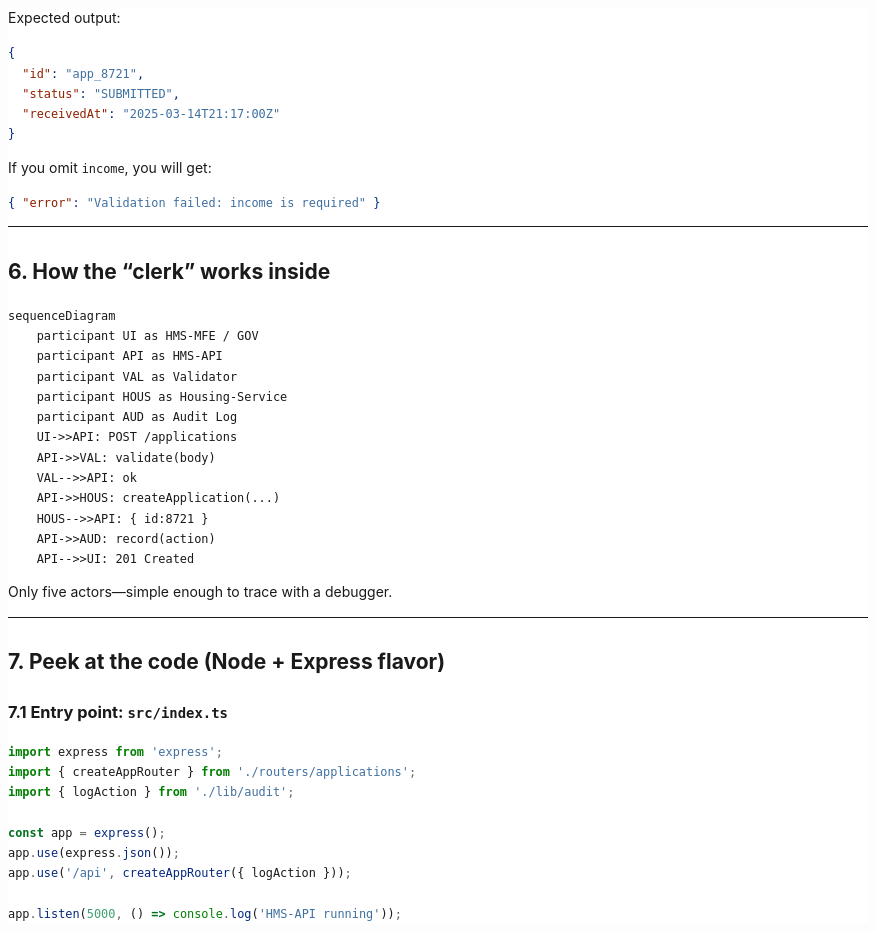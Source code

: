 Expected output:

```json
{
  "id": "app_8721",
  "status": "SUBMITTED",
  "receivedAt": "2025-03-14T21:17:00Z"
}
```

If you omit `income`, you will get:

```json
{ "error": "Validation failed: income is required" }
```

---

## 6. How the “clerk” works inside

```mermaid
sequenceDiagram
    participant UI as HMS-MFE / GOV
    participant API as HMS-API
    participant VAL as Validator
    participant HOUS as Housing-Service
    participant AUD as Audit Log
    UI->>API: POST /applications
    API->>VAL: validate(body)
    VAL-->>API: ok
    API->>HOUS: createApplication(...)
    HOUS-->>API: { id:8721 }
    API->>AUD: record(action)
    API-->>UI: 201 Created
```

Only five actors—simple enough to trace with a debugger.

---

## 7. Peek at the code (Node + Express flavor)

### 7.1 Entry point: `src/index.ts`

```ts
import express from 'express';
import { createAppRouter } from './routers/applications';
import { logAction } from './lib/audit';

const app = express();
app.use(express.json());
app.use('/api', createAppRouter({ logAction }));

app.listen(5000, () => console.log('HMS-API running'));
```
